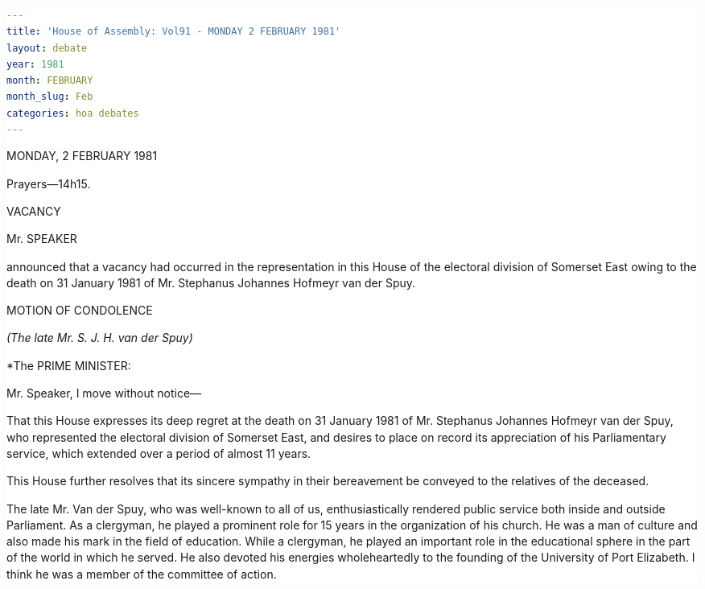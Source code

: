 ```yaml
---
title: 'House of Assembly: Vol91 - MONDAY 2 FEBRUARY 1981'
layout: debate
year: 1981
month: FEBRUARY
month_slug: Feb
categories: hoa debates
---
```


<debateSection name="#opening">

<heading><span class="col_457-458" refersTo="page_0241"/>MONDAY, 2 FEBRUARY 1981</heading>

<prayers>

<narrative>Prayers&#x2014;<recordedTime time="1981-02-02T14:15:00">14h15.</recordedTime></narrative>

</prayers>

<debateSection name="#vacancy">

<heading>VACANCY</heading>

<speech by="#speaker">

<from>Mr. <person refersTo="hansard_za">SPEAKER</person></from>

<p>announced that a vacancy had occurred in the representation in this House of the electoral division of Somerset East owing to the death on 31 January 1981 of Mr. Stephanus Johannes Hofmeyr van der Spuy.</p>

</speech>

</debateSection>

<debateSection name="#motion_of_condolence">

<heading>MOTION OF CONDOLENCE</heading>

<summary><i>(The late Mr. S. J. H. van der Spuy)</i></summary>

<speech by="#prime_minister">

<from>*The <person refersTo="hansard_za">PRIME MINISTER</person>:</from>

<p>Mr. Speaker, I move without notice&#x2014;</p>

<block name="quote">That this House expresses its deep regret at the death on 31 January 1981 of Mr. Stephanus Johannes Hofmeyr van der Spuy, who represented the electoral division of Somerset East, and desires to place on record its appreciation of his Parliamentary service, which extended over a period of almost 11 years.</block>

<block name="quote">This House further resolves that its sincere sympathy in their bereavement be conveyed to the relatives of the deceased.</block>

<p>The late Mr. Van der Spuy, who was well-known to all of us, enthusiastically rendered public service both inside and outside Parliament. As a clergyman, he played a prominent role for 15 years in the organization of his church. He was a man of culture and also made his mark in the field of education. While a clergyman, he played an important role in the educational sphere in the part of the world in which he served. He also devoted his energies wholeheartedly to the founding of the University of Port Elizabeth. I think he was a member of the committee of action.</p>
